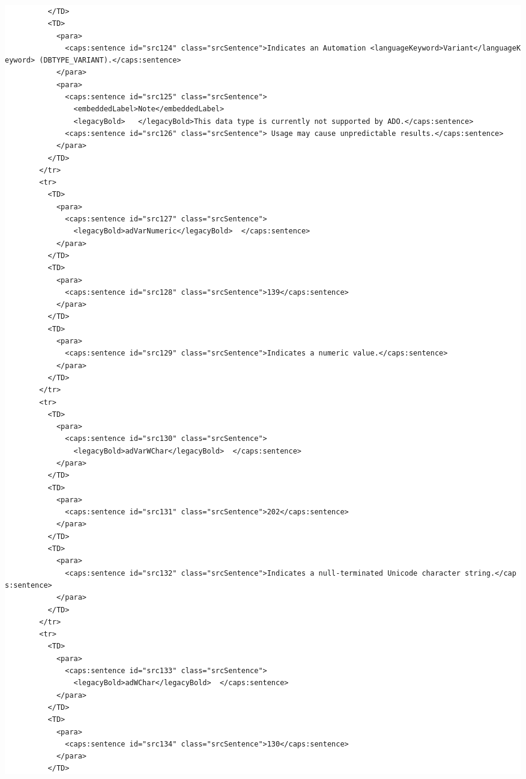              </TD>
              <TD>
                <para>
                  <caps:sentence id="src124" class="srcSentence">Indicates an Automation <languageKeyword>Variant</languageKeyword> (DBTYPE_VARIANT).</caps:sentence>
                </para>
                <para>
                  <caps:sentence id="src125" class="srcSentence">
                    <embeddedLabel>Note</embeddedLabel>
                    <legacyBold>   </legacyBold>This data type is currently not supported by ADO.</caps:sentence>
                  <caps:sentence id="src126" class="srcSentence"> Usage may cause unpredictable results.</caps:sentence>
                </para>
              </TD>
            </tr>
            <tr>
              <TD>
                <para>
                  <caps:sentence id="src127" class="srcSentence">
                    <legacyBold>adVarNumeric</legacyBold>  </caps:sentence>
                </para>
              </TD>
              <TD>
                <para>
                  <caps:sentence id="src128" class="srcSentence">139</caps:sentence>
                </para>
              </TD>
              <TD>
                <para>
                  <caps:sentence id="src129" class="srcSentence">Indicates a numeric value.</caps:sentence>
                </para>
              </TD>
            </tr>
            <tr>
              <TD>
                <para>
                  <caps:sentence id="src130" class="srcSentence">
                    <legacyBold>adVarWChar</legacyBold>  </caps:sentence>
                </para>
              </TD>
              <TD>
                <para>
                  <caps:sentence id="src131" class="srcSentence">202</caps:sentence>
                </para>
              </TD>
              <TD>
                <para>
                  <caps:sentence id="src132" class="srcSentence">Indicates a null-terminated Unicode character string.</caps:sentence>
                </para>
              </TD>
            </tr>
            <tr>
              <TD>
                <para>
                  <caps:sentence id="src133" class="srcSentence">
                    <legacyBold>adWChar</legacyBold>  </caps:sentence>
                </para>
              </TD>
              <TD>
                <para>
                  <caps:sentence id="src134" class="srcSentence">130</caps:sentence>
                </para>
              </TD>